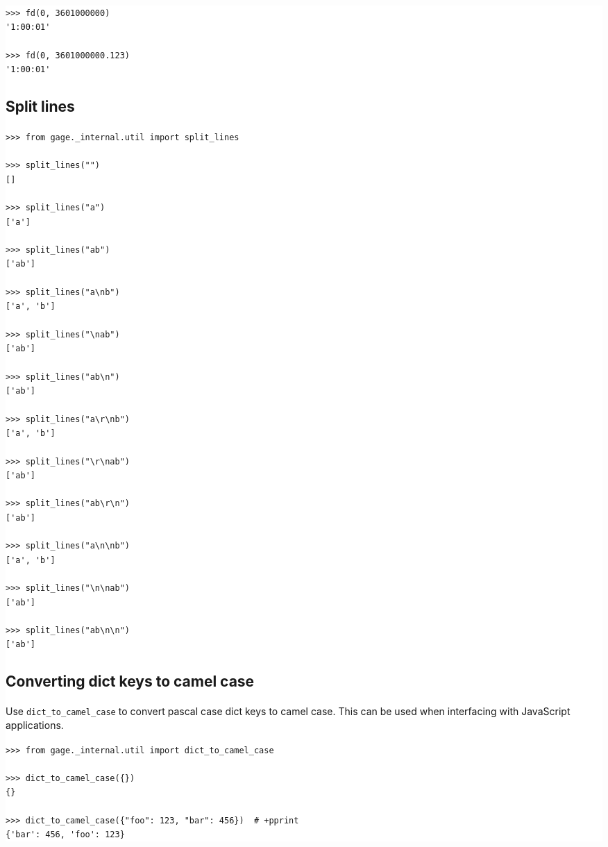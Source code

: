     >>> fd(0, 3601000000)
    '1:00:01'

    >>> fd(0, 3601000000.123)
    '1:00:01'

## Split lines

    >>> from gage._internal.util import split_lines

    >>> split_lines("")
    []

    >>> split_lines("a")
    ['a']

    >>> split_lines("ab")
    ['ab']

    >>> split_lines("a\nb")
    ['a', 'b']

    >>> split_lines("\nab")
    ['ab']

    >>> split_lines("ab\n")
    ['ab']

    >>> split_lines("a\r\nb")
    ['a', 'b']

    >>> split_lines("\r\nab")
    ['ab']

    >>> split_lines("ab\r\n")
    ['ab']

    >>> split_lines("a\n\nb")
    ['a', 'b']

    >>> split_lines("\n\nab")
    ['ab']

    >>> split_lines("ab\n\n")
    ['ab']

## Converting dict keys to camel case

Use `dict_to_camel_case` to convert pascal case dict keys to camel case. This
can be used when interfacing with JavaScript applications.

    >>> from gage._internal.util import dict_to_camel_case

    >>> dict_to_camel_case({})
    {}

    >>> dict_to_camel_case({"foo": 123, "bar": 456})  # +pprint
    {'bar': 456, 'foo': 123}

